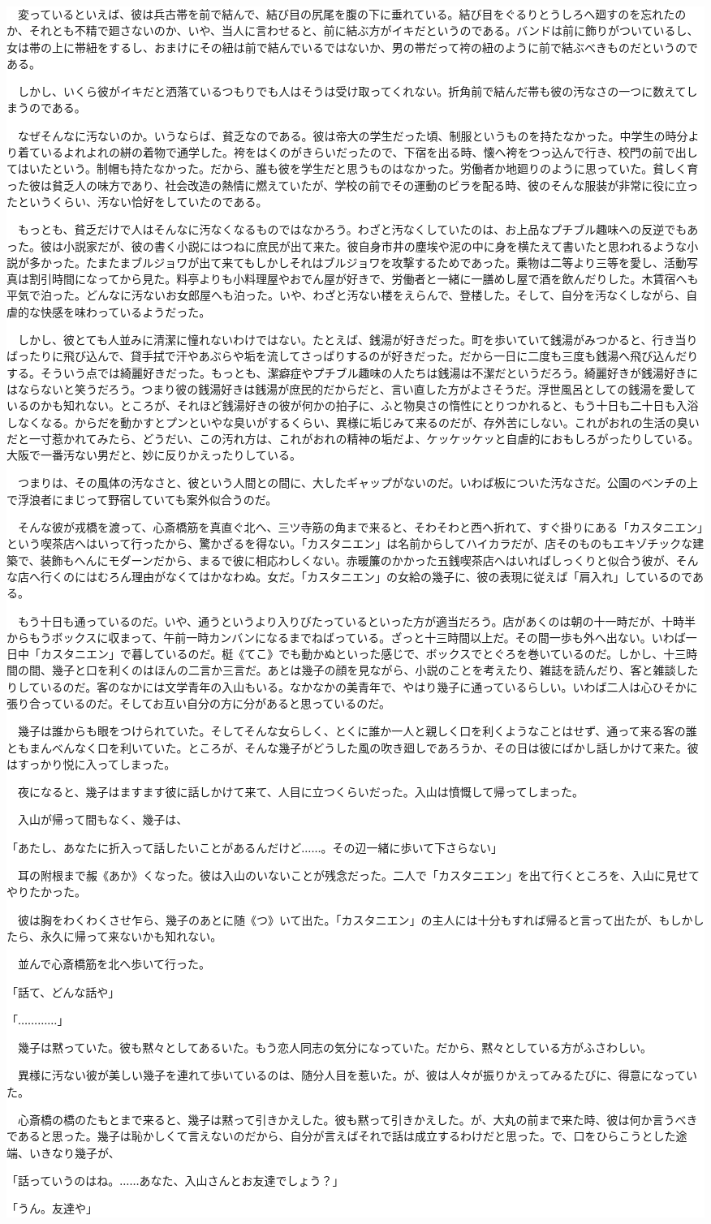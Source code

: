 　変っているといえば、彼は兵古帯を前で結んで、結び目の尻尾を腹の下に垂れている。結び目をぐるりとうしろへ廻すのを忘れたのか、それとも不精で廻さないのか、いや、当人に言わせると、前に結ぶ方がイキだというのである。バンドは前に飾りがついているし、女は帯の上に帯紐をするし、おまけにその紐は前で結んでいるではないか、男の帯だって袴の紐のように前で結ぶべきものだというのである。

　しかし、いくら彼がイキだと洒落ているつもりでも人はそうは受け取ってくれない。折角前で結んだ帯も彼の汚なさの一つに数えてしまうのである。

　なぜそんなに汚ないのか。いうならば、貧乏なのである。彼は帝大の学生だった頃、制服というものを持たなかった。中学生の時分より着ているよれよれの絣の着物で通学した。袴をはくのがきらいだったので、下宿を出る時、懐へ袴をつっ込んで行き、校門の前で出してはいたという。制帽も持たなかった。だから、誰も彼を学生だと思うものはなかった。労働者か地廻りのように思っていた。貧しく育った彼は貧乏人の味方であり、社会改造の熱情に燃えていたが、学校の前でその運動のビラを配る時、彼のそんな服装が非常に役に立ったというくらい、汚ない恰好をしていたのである。

　もっとも、貧乏だけで人はそんなに汚なくなるものではなかろう。わざと汚なくしていたのは、お上品なプチブル趣味への反逆でもあった。彼は小説家だが、彼の書く小説にはつねに庶民が出て来た。彼自身市井の塵埃や泥の中に身を横たえて書いたと思われるような小説が多かった。たまたまブルジョワが出て来てもしかしそれはブルジョワを攻撃するためであった。乗物は二等より三等を愛し、活動写真は割引時間になってから見た。料亭よりも小料理屋やおでん屋が好きで、労働者と一緒に一膳めし屋で酒を飲んだりした。木賃宿へも平気で泊った。どんなに汚ないお女郎屋へも泊った。いや、わざと汚ない楼をえらんで、登楼した。そして、自分を汚なくしながら、自虐的な快感を味わっているようだった。

　しかし、彼とても人並みに清潔に憧れないわけではない。たとえば、銭湯が好きだった。町を歩いていて銭湯がみつかると、行き当りばったりに飛び込んで、貸手拭で汗やあぶらや垢を流してさっぱりするのが好きだった。だから一日に二度も三度も銭湯へ飛び込んだりする。そういう点では綺麗好きだった。もっとも、潔癖症やプチブル趣味の人たちは銭湯は不潔だというだろう。綺麗好きが銭湯好きにはならないと笑うだろう。つまり彼の銭湯好きは銭湯が庶民的だからだと、言い直した方がよさそうだ。浮世風呂としての銭湯を愛しているのかも知れない。ところが、それほど銭湯好きの彼が何かの拍子に、ふと物臭さの惰性にとりつかれると、もう十日も二十日も入浴しなくなる。からだを動かすとプンといやな臭いがするくらい、異様に垢じみて来るのだが、存外苦にしない。これがおれの生活の臭いだと一寸惹かれてみたら、どうだい、この汚れ方は、これがおれの精神の垢だよ、ケッケッケッと自虐的におもしろがったりしている。大阪で一番汚ない男だと、妙に反りかえったりしている。

　つまりは、その風体の汚なさと、彼という人間との間に、大したギャップがないのだ。いわば板についた汚なさだ。公園のベンチの上で浮浪者にまじって野宿していても案外似合うのだ。

　そんな彼が戎橋を渡って、心斎橋筋を真直ぐ北へ、三ツ寺筋の角まで来ると、そわそわと西へ折れて、すぐ掛りにある「カスタニエン」という喫茶店へはいって行ったから、驚かざるを得ない。「カスタニエン」は名前からしてハイカラだが、店そのものもエキゾチックな建築で、装飾もへんにモダーンだから、まるで彼に相応わしくない。赤暖簾のかかった五銭喫茶店へはいればしっくりと似合う彼が、そんな店へ行くのにはむろん理由がなくてはかなわぬ。女だ。「カスタニエン」の女給の幾子に、彼の表現に従えば「肩入れ」しているのである。

　もう十日も通っているのだ。いや、通うというより入りびたっているといった方が適当だろう。店があくのは朝の十一時だが、十時半からもうボックスに収まって、午前一時カンバンになるまでねばっている。ざっと十三時間以上だ。その間一歩も外へ出ない。いわば一日中「カスタニエン」で暮しているのだ。梃《てこ》でも動かぬといった感じで、ボックスでとぐろを巻いているのだ。しかし、十三時間の間、幾子と口を利くのはほんの二言か三言だ。あとは幾子の顔を見ながら、小説のことを考えたり、雑誌を読んだり、客と雑談したりしているのだ。客のなかには文学青年の入山もいる。なかなかの美青年で、やはり幾子に通っているらしい。いわば二人は心ひそかに張り合っているのだ。そしてお互い自分の方に分があると思っているのだ。

　幾子は誰からも眼をつけられていた。そしてそんな女らしく、とくに誰か一人と親しく口を利くようなことはせず、通って来る客の誰ともまんべんなく口を利いていた。ところが、そんな幾子がどうした風の吹き廻しであろうか、その日は彼にばかし話しかけて来た。彼はすっかり悦に入ってしまった。

　夜になると、幾子はますます彼に話しかけて来て、人目に立つくらいだった。入山は憤慨して帰ってしまった。

　入山が帰って間もなく、幾子は、

「あたし、あなたに折入って話したいことがあるんだけど……。その辺一緒に歩いて下さらない」

　耳の附根まで赧《あか》くなった。彼は入山のいないことが残念だった。二人で「カスタニエン」を出て行くところを、入山に見せてやりたかった。

　彼は胸をわくわくさせ乍ら、幾子のあとに随《つ》いて出た。「カスタニエン」の主人には十分もすれば帰ると言って出たが、もしかしたら、永久に帰って来ないかも知れない。

　並んで心斎橋筋を北へ歩いて行った。

「話て、どんな話や」

「…………」

　幾子は黙っていた。彼も黙々としてあるいた。もう恋人同志の気分になっていた。だから、黙々としている方がふさわしい。

　異様に汚ない彼が美しい幾子を連れて歩いているのは、随分人目を惹いた。が、彼は人々が振りかえってみるたびに、得意になっていた。

　心斎橋の橋のたもとまで来ると、幾子は黙って引きかえした。彼も黙って引きかえした。が、大丸の前まで来た時、彼は何か言うべきであると思った。幾子は恥かしくて言えないのだから、自分が言えばそれで話は成立するわけだと思った。で、口をひらこうとした途端、いきなり幾子が、

「話っていうのはね。……あなた、入山さんとお友達でしょう？」

「うん。友達や」
